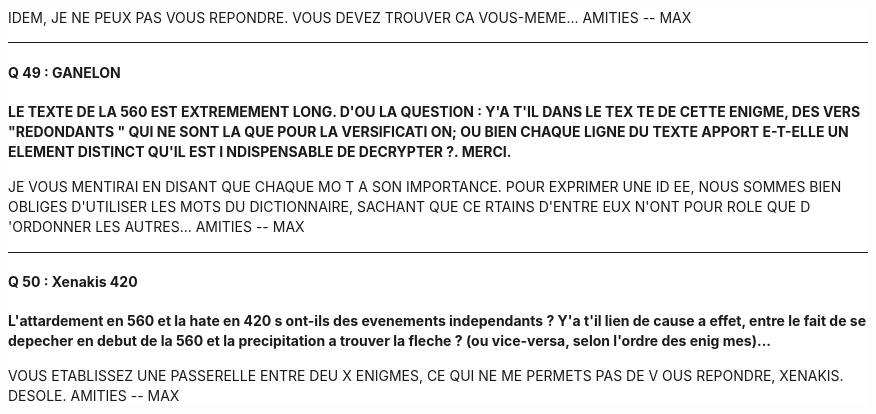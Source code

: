 IDEM, JE NE PEUX PAS VOUS REPONDRE. VOUS  DEVEZ TROUVER CA VOUS-MEME... AMITIES -- MAX

---

#### Q 49 : GANELON

**LE TEXTE DE LA 560 EST EXTREMEMENT LONG.  D'OU LA
QUESTION : Y'A T'IL DANS LE TEX TE DE CETTE ENIGME, DES VERS "REDONDANTS
 " QUI NE SONT LA QUE POUR LA VERSIFICATI ON; OU BIEN CHAQUE LIGNE DU
TEXTE APPORT E-T-ELLE UN ELEMENT DISTINCT QU'IL EST I NDISPENSABLE DE
DECRYPTER ?. MERCI.**

JE VOUS MENTIRAI EN DISANT QUE CHAQUE MO T A SON
IMPORTANCE. POUR EXPRIMER UNE ID EE, NOUS SOMMES BIEN OBLIGES D'UTILISER
 LES MOTS DU DICTIONNAIRE, SACHANT QUE CE RTAINS D'ENTRE EUX N'ONT POUR
ROLE QUE D 'ORDONNER LES AUTRES... AMITIES -- MAX

---

#### Q 50 : Xenakis 420

**L'attardement en 560 et la hate en 420 s ont-ils des
evenements independants ? Y'a t'il lien de cause a effet, entre le  fait
 de se depecher en debut de la 560  et la precipitation a trouver la
fleche  ? (ou vice-versa, selon l'ordre des enig mes)...**

VOUS ETABLISSEZ UNE PASSERELLE ENTRE DEU X ENIGMES, CE QUI NE ME PERMETS PAS DE V OUS REPONDRE, XENAKIS. DESOLE. AMITIES -- MAX